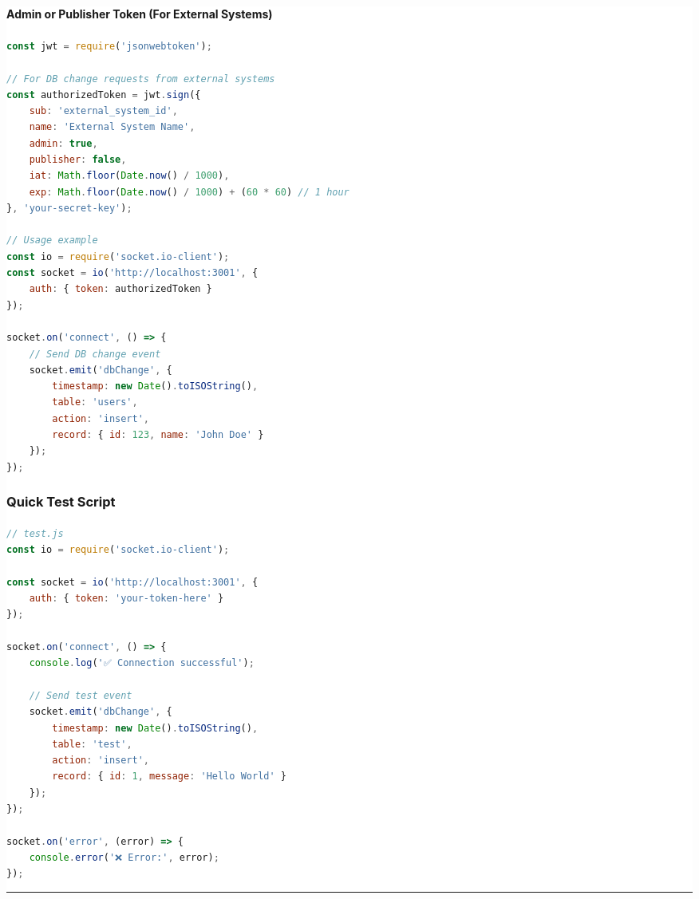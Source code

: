 #### Admin or Publisher Token (For External Systems)
```javascript
const jwt = require('jsonwebtoken');

// For DB change requests from external systems
const authorizedToken = jwt.sign({
    sub: 'external_system_id',
    name: 'External System Name',
    admin: true,
    publisher: false,
    iat: Math.floor(Date.now() / 1000),
    exp: Math.floor(Date.now() / 1000) + (60 * 60) // 1 hour
}, 'your-secret-key');

// Usage example
const io = require('socket.io-client');
const socket = io('http://localhost:3001', {
    auth: { token: authorizedToken }
});

socket.on('connect', () => {
    // Send DB change event
    socket.emit('dbChange', {
        timestamp: new Date().toISOString(),
        table: 'users',
        action: 'insert',
        record: { id: 123, name: 'John Doe' }
    });
});
```

### Quick Test Script
```javascript
// test.js
const io = require('socket.io-client');

const socket = io('http://localhost:3001', {
    auth: { token: 'your-token-here' }
});

socket.on('connect', () => {
    console.log('✅ Connection successful');
    
    // Send test event
    socket.emit('dbChange', {
        timestamp: new Date().toISOString(),
        table: 'test',
        action: 'insert',
        record: { id: 1, message: 'Hello World' }
    });
});

socket.on('error', (error) => {
    console.error('❌ Error:', error);
});
```

---